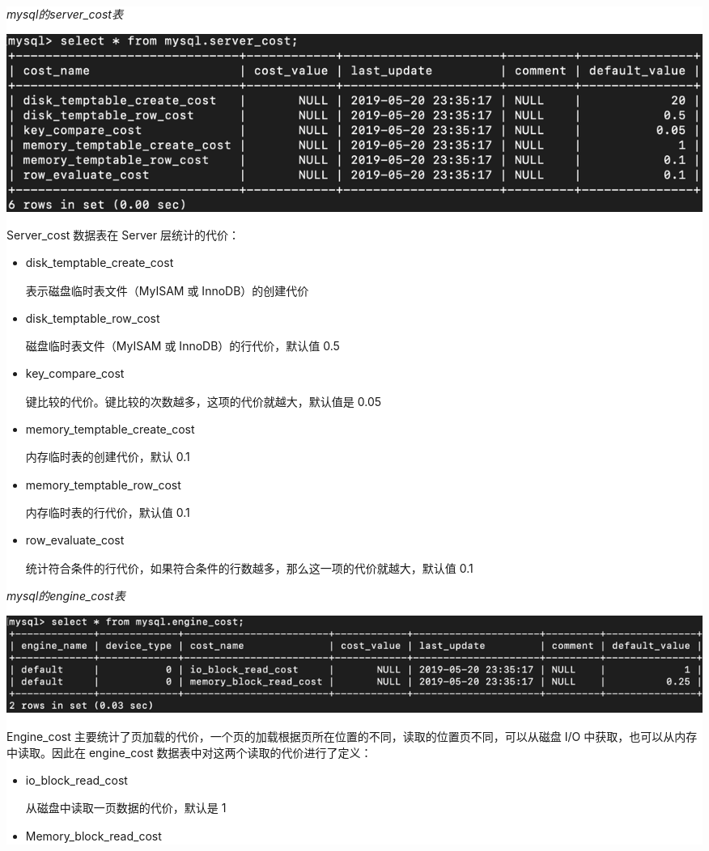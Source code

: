 *mysql的server_cost表*

![](../Images/Performance/mysql的server_cost表.png)

Server_cost 数据表在 Server 层统计的代价：

* disk_temptable_create_cost

  表示磁盘临时表文件（MyISAM 或 InnoDB）的创建代价

* disk_temptable_row_cost

  磁盘临时表文件（MyISAM 或 InnoDB）的行代价，默认值 0.5

* key_compare_cost

  键比较的代价。键比较的次数越多，这项的代价就越大，默认值是 0.05

* memory_temptable_create_cost

  内存临时表的创建代价，默认 0.1

* memory_temptable_row_cost

  内存临时表的行代价，默认值 0.1

* row_evaluate_cost

  统计符合条件的行代价，如果符合条件的行数越多，那么这一项的代价就越大，默认值 0.1

*mysql的engine_cost表*

![](../Images/Performance/mysql的engine_cost表.png)

Engine_cost 主要统计了页加载的代价，一个页的加载根据页所在位置的不同，读取的位置页不同，可以从磁盘 I/O 中获取，也可以从内存中读取。因此在 engine_cost 数据表中对这两个读取的代价进行了定义：

* io_block_read_cost

  从磁盘中读取一页数据的代价，默认是 1

* Memory_block_read_cost
